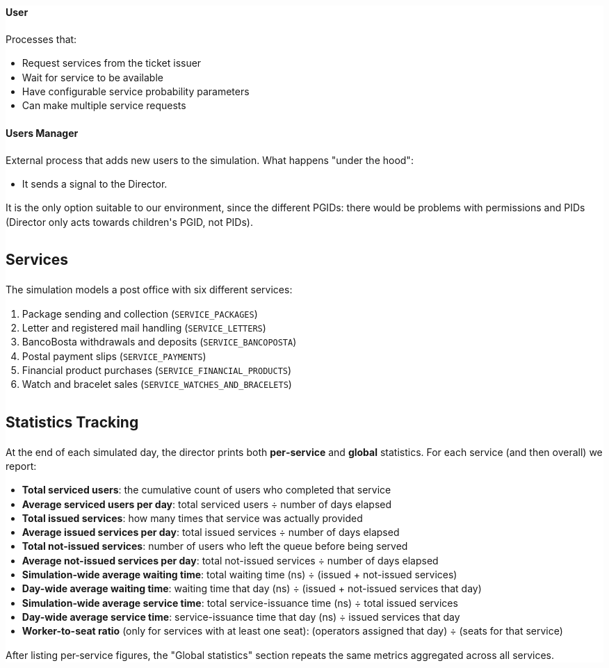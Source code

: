 #### User

Processes that:

- Request services from the ticket issuer
- Wait for service to be available
- Have configurable service probability parameters
- Can make multiple service requests

#### Users Manager

External process that adds new users to the simulation.
What happens "under the hood":

- It sends a signal to the Director.

It is the only option suitable to our environment, since the different PGIDs: there would be problems with permissions and PIDs (Director only acts towards children's PGID, not PIDs).

## Services

The simulation models a post office with six different services:

1. Package sending and collection (`SERVICE_PACKAGES`)
2. Letter and registered mail handling (`SERVICE_LETTERS`)
3. BancoBosta withdrawals and deposits (`SERVICE_BANCOPOSTA`)
4. Postal payment slips (`SERVICE_PAYMENTS`)
5. Financial product purchases (`SERVICE_FINANCIAL_PRODUCTS`)
6. Watch and bracelet sales (`SERVICE_WATCHES_AND_BRACELETS`)

## Statistics Tracking

At the end of each simulated day, the director prints both **per‐service** and **global** statistics. For each service (and then overall) we report:

- **Total serviced users**: the cumulative count of users who completed that service  
- **Average serviced users per day**: total serviced users ÷ number of days elapsed  
- **Total issued services**: how many times that service was actually provided  
- **Average issued services per day**: total issued services ÷ number of days elapsed  
- **Total not-issued services**: number of users who left the queue before being served  
- **Average not-issued services per day**: total not-issued services ÷ number of days elapsed  
- **Simulation‐wide average waiting time**: total waiting time (ns) ÷ (issued + not-issued services)  
- **Day-wide average waiting time**: waiting time that day (ns) ÷ (issued + not-issued services that day)  
- **Simulation‐wide average service time**: total service-issuance time (ns) ÷ total issued services  
- **Day-wide average service time**: service-issuance time that day (ns) ÷ issued services that day  
- **Worker-to-seat ratio** (only for services with at least one seat): (operators assigned that day) ÷ (seats for that service)  

After listing per‐service figures, the "Global statistics" section repeats the same metrics aggregated across all services.
